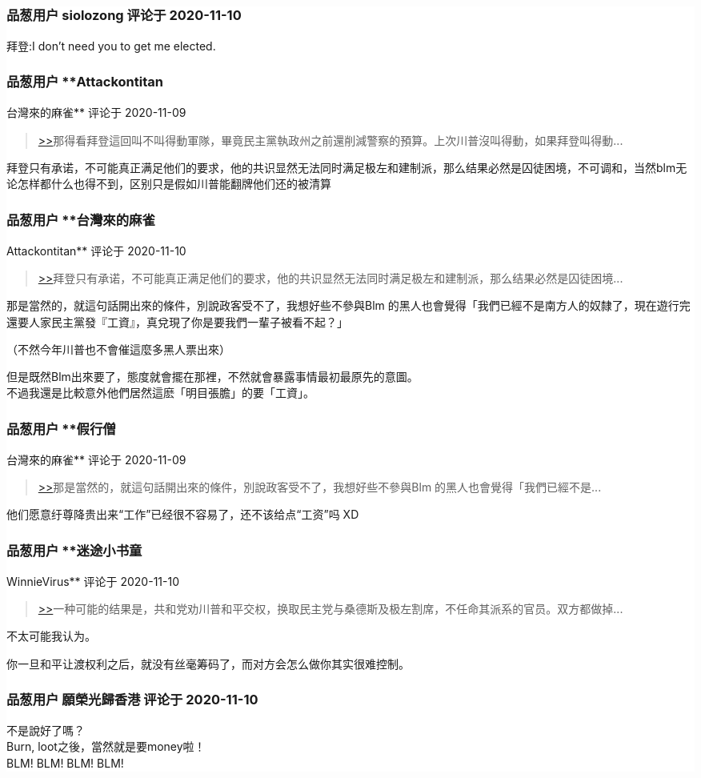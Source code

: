 

            
### 品葱用户 **siolozong** 评论于 2020-11-10
        
拜登:I don’t need you to get me elected.
        


            
### 品葱用户 **Attackontitan 
台灣來的麻雀** 评论于 2020-11-09
        
> [\>>]( "/article/item_id-540418#")那得看拜登這回叫不叫得動軍隊，畢竟民主黨執政州之前還削減警察的預算。上次川普沒叫得動，如果拜登叫得動...

  
拜登只有承诺，不可能真正满足他们的要求，他的共识显然无法同时满足极左和建制派，那么结果必然是囚徒困境，不可调和，当然blm无论怎样都什么也得不到，区别只是假如川普能翻牌他们还的被清算
        


            
### 品葱用户 **台灣來的麻雀 
Attackontitan** 评论于 2020-11-10
        
> [\>>]( "/article/item_id-540429#")拜登只有承诺，不可能真正满足他们的要求，他的共识显然无法同时满足极左和建制派，那么结果必然是囚徒困境...

  
  
那是當然的，就這句話開出來的條件，別說政客受不了，我想好些不參與Blm 的黑人也會覺得「我們已經不是南方人的奴隸了，現在遊行完還要人家民主黨發『工資』，真兌現了你是要我們一輩子被看不起？」  
  
（不然今年川普也不會催這麼多黑人票出來）  
  
但是既然Blm出來要了，態度就會擺在那裡，不然就會暴露事情最初最原先的意圖。  
不過我還是比較意外他們居然這麽「明目張膽」的要「工資」。
        


            
### 品葱用户 **假行僧 
台灣來的麻雀** 评论于 2020-11-09
        
> [\>>]( "/article/item_id-540435#")那是當然的，就這句話開出來的條件，別說政客受不了，我想好些不參與Blm 的黑人也會覺得「我們已經不是...

  
  
他们愿意纡尊降贵出来“工作”已经很不容易了，还不该给点“工资”吗 XD
        


            
### 品葱用户 **迷途小书童 
WinnieVirus** 评论于 2020-11-10
        
> [\>>]( "/article/item_id-540392#")一种可能的结果是，共和党劝川普和平交权，换取民主党与桑德斯及极左割席，不任命其派系的官员。双方都做掉...

  
不太可能我认为。  
  
你一旦和平让渡权利之后，就没有丝毫筹码了，而对方会怎么做你其实很难控制。
        


            
### 品葱用户 **願榮光歸香港** 评论于 2020-11-10
        
不是說好了嗎？  
Burn, loot之後，當然就是要money啦！  
BLM! BLM! BLM! BLM!
        
